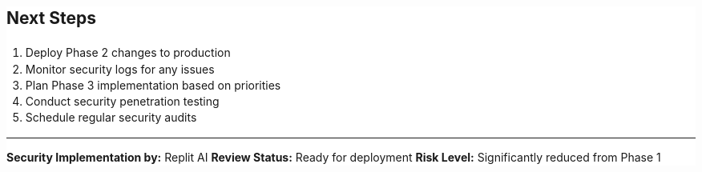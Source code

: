 ## Next Steps
1. Deploy Phase 2 changes to production
2. Monitor security logs for any issues
3. Plan Phase 3 implementation based on priorities
4. Conduct security penetration testing
5. Schedule regular security audits

---
**Security Implementation by:** Replit AI
**Review Status:** Ready for deployment
**Risk Level:** Significantly reduced from Phase 1